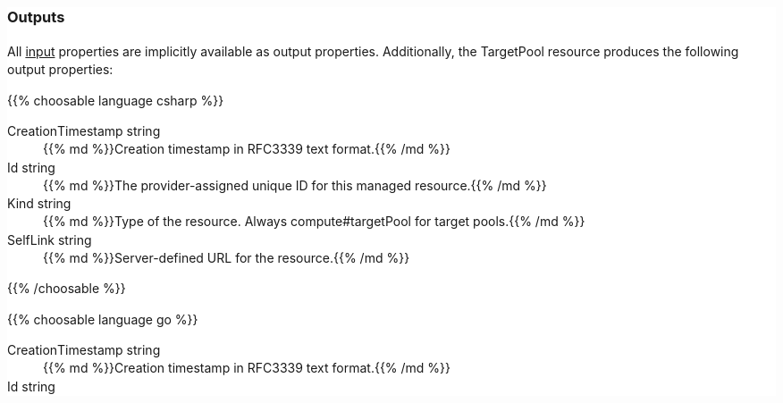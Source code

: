 
### Outputs

All [input](#inputs) properties are implicitly available as output properties. Additionally, the TargetPool resource produces the following output properties:



{{% choosable language csharp %}}
<dl class="resources-properties"><dt class="property-"
            title="">
        <span id="creationtimestamp_csharp">
<a href="#creationtimestamp_csharp" style="color: inherit; text-decoration: inherit;">Creation<wbr>Timestamp</a>
</span>
        <span class="property-indicator"></span>
        <span class="property-type">string</span>
    </dt>
    <dd>{{% md %}}Creation timestamp in RFC3339 text format.{{% /md %}}</dd><dt class="property-"
            title="">
        <span id="id_csharp">
<a href="#id_csharp" style="color: inherit; text-decoration: inherit;">Id</a>
</span>
        <span class="property-indicator"></span>
        <span class="property-type">string</span>
    </dt>
    <dd>{{% md %}}The provider-assigned unique ID for this managed resource.{{% /md %}}</dd><dt class="property-"
            title="">
        <span id="kind_csharp">
<a href="#kind_csharp" style="color: inherit; text-decoration: inherit;">Kind</a>
</span>
        <span class="property-indicator"></span>
        <span class="property-type">string</span>
    </dt>
    <dd>{{% md %}}Type of the resource. Always compute#targetPool for target pools.{{% /md %}}</dd><dt class="property-"
            title="">
        <span id="selflink_csharp">
<a href="#selflink_csharp" style="color: inherit; text-decoration: inherit;">Self<wbr>Link</a>
</span>
        <span class="property-indicator"></span>
        <span class="property-type">string</span>
    </dt>
    <dd>{{% md %}}Server-defined URL for the resource.{{% /md %}}</dd></dl>
{{% /choosable %}}

{{% choosable language go %}}
<dl class="resources-properties"><dt class="property-"
            title="">
        <span id="creationtimestamp_go">
<a href="#creationtimestamp_go" style="color: inherit; text-decoration: inherit;">Creation<wbr>Timestamp</a>
</span>
        <span class="property-indicator"></span>
        <span class="property-type">string</span>
    </dt>
    <dd>{{% md %}}Creation timestamp in RFC3339 text format.{{% /md %}}</dd><dt class="property-"
            title="">
        <span id="id_go">
<a href="#id_go" style="color: inherit; text-decoration: inherit;">Id</a>
</span>
        <span class="property-indicator"></span>
        <span class="property-type">string</span>
    </dt>